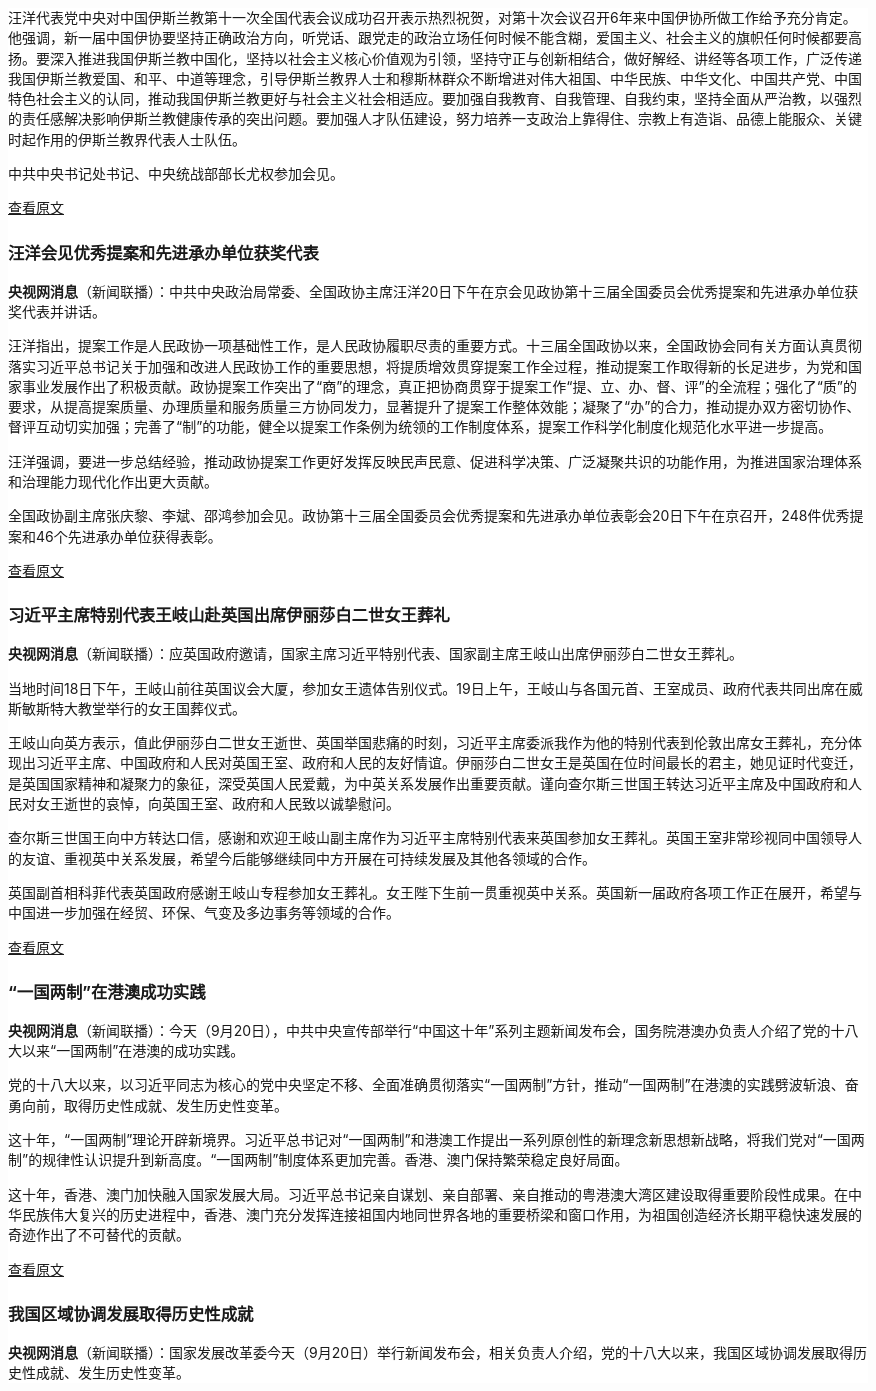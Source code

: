 汪洋代表党中央对中国伊斯兰教第十一次全国代表会议成功召开表示热烈祝贺，对第十次会议召开6年来中国伊协所做工作给予充分肯定。他强调，新一届中国伊协要坚持正确政治方向，听党话、跟党走的政治立场任何时候不能含糊，爱国主义、社会主义的旗帜任何时候都要高扬。要深入推进我国伊斯兰教中国化，坚持以社会主义核心价值观为引领，坚持守正与创新相结合，做好解经、讲经等各项工作，广泛传递我国伊斯兰教爱国、和平、中道等理念，引导伊斯兰教界人士和穆斯林群众不断增进对伟大祖国、中华民族、中华文化、中国共产党、中国特色社会主义的认同，推动我国伊斯兰教更好与社会主义社会相适应。要加强自我教育、自我管理、自我约束，坚持全面从严治教，以强烈的责任感解决影响伊斯兰教健康传承的突出问题。要加强人才队伍建设，努力培养一支政治上靠得住、宗教上有造诣、品德上能服众、关键时起作用的伊斯兰教界代表人士队伍。

中共中央书记处书记、中央统战部部长尤权参加会见。

[查看原文](https://tv.cctv.com/2022/09/20/VIDE7Hu76RYPyMS0B3uuw5De220920.shtml)

### 汪洋会见优秀提案和先进承办单位获奖代表

**央视网消息**（新闻联播）：中共中央政治局常委、全国政协主席汪洋20日下午在京会见政协第十三届全国委员会优秀提案和先进承办单位获奖代表并讲话。

汪洋指出，提案工作是人民政协一项基础性工作，是人民政协履职尽责的重要方式。十三届全国政协以来，全国政协会同有关方面认真贯彻落实习近平总书记关于加强和改进人民政协工作的重要思想，将提质增效贯穿提案工作全过程，推动提案工作取得新的长足进步，为党和国家事业发展作出了积极贡献。政协提案工作突出了“商”的理念，真正把协商贯穿于提案工作“提、立、办、督、评”的全流程；强化了“质”的要求，从提高提案质量、办理质量和服务质量三方协同发力，显著提升了提案工作整体效能；凝聚了“办”的合力，推动提办双方密切协作、督评互动切实加强；完善了“制”的功能，健全以提案工作条例为统领的工作制度体系，提案工作科学化制度化规范化水平进一步提高。

汪洋强调，要进一步总结经验，推动政协提案工作更好发挥反映民声民意、促进科学决策、广泛凝聚共识的功能作用，为推进国家治理体系和治理能力现代化作出更大贡献。

全国政协副主席张庆黎、李斌、邵鸿参加会见。政协第十三届全国委员会优秀提案和先进承办单位表彰会20日下午在京召开，248件优秀提案和46个先进承办单位获得表彰。

[查看原文](https://tv.cctv.com/2022/09/20/VIDEmkjOVMHWNmCQ2z6sqQ8S220920.shtml)

### 习近平主席特别代表王岐山赴英国出席伊丽莎白二世女王葬礼

**央视网消息**（新闻联播）：应英国政府邀请，国家主席习近平特别代表、国家副主席王岐山出席伊丽莎白二世女王葬礼。

当地时间18日下午，王岐山前往英国议会大厦，参加女王遗体告别仪式。19日上午，王岐山与各国元首、王室成员、政府代表共同出席在威斯敏斯特大教堂举行的女王国葬仪式。

王岐山向英方表示，值此伊丽莎白二世女王逝世、英国举国悲痛的时刻，习近平主席委派我作为他的特别代表到伦敦出席女王葬礼，充分体现出习近平主席、中国政府和人民对英国王室、政府和人民的友好情谊。伊丽莎白二世女王是英国在位时间最长的君主，她见证时代变迁，是英国国家精神和凝聚力的象征，深受英国人民爱戴，为中英关系发展作出重要贡献。谨向查尔斯三世国王转达习近平主席及中国政府和人民对女王逝世的哀悼，向英国王室、政府和人民致以诚挚慰问。

查尔斯三世国王向中方转达口信，感谢和欢迎王岐山副主席作为习近平主席特别代表来英国参加女王葬礼。英国王室非常珍视同中国领导人的友谊、重视英中关系发展，希望今后能够继续同中方开展在可持续发展及其他各领域的合作。

英国副首相科菲代表英国政府感谢王岐山专程参加女王葬礼。女王陛下生前一贯重视英中关系。英国新一届政府各项工作正在展开，希望与中国进一步加强在经贸、环保、气变及多边事务等领域的合作。

[查看原文](https://tv.cctv.com/2022/09/20/VIDEhO81zAH93rik8yCsm1mY220920.shtml)

### “一国两制”在港澳成功实践

**央视网消息**（新闻联播）：今天（9月20日），中共中央宣传部举行“中国这十年”系列主题新闻发布会，国务院港澳办负责人介绍了党的十八大以来“一国两制”在港澳的成功实践。

党的十八大以来，以习近平同志为核心的党中央坚定不移、全面准确贯彻落实“一国两制”方针，推动“一国两制”在港澳的实践劈波斩浪、奋勇向前，取得历史性成就、发生历史性变革。

这十年，“一国两制”理论开辟新境界。习近平总书记对“一国两制”和港澳工作提出一系列原创性的新理念新思想新战略，将我们党对“一国两制”的规律性认识提升到新高度。“一国两制”制度体系更加完善。香港、澳门保持繁荣稳定良好局面。

这十年，香港、澳门加快融入国家发展大局。习近平总书记亲自谋划、亲自部署、亲自推动的粤港澳大湾区建设取得重要阶段性成果。在中华民族伟大复兴的历史进程中，香港、澳门充分发挥连接祖国内地同世界各地的重要桥梁和窗口作用，为祖国创造经济长期平稳快速发展的奇迹作出了不可替代的贡献。

[查看原文](https://tv.cctv.com/2022/09/20/VIDEovvj7fp5yhsDx2sr9RNa220920.shtml)

### 我国区域协调发展取得历史性成就

**央视网消息**（新闻联播）：国家发展改革委今天（9月20日）举行新闻发布会，相关负责人介绍，党的十八大以来，我国区域协调发展取得历史性成就、发生历史性变革。
